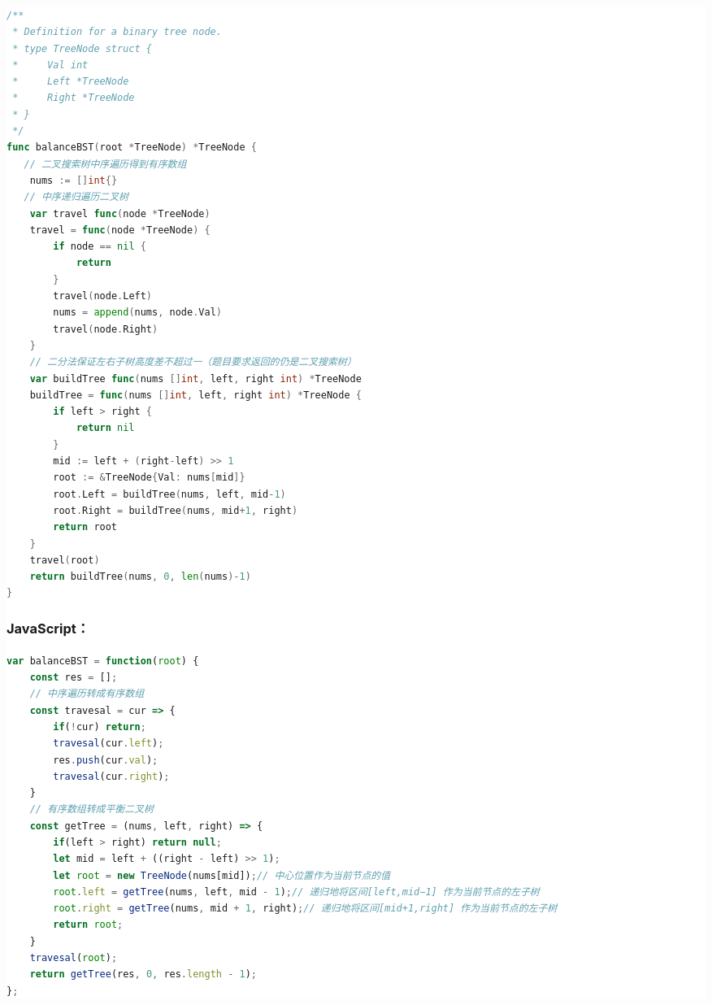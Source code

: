 ```go
/**
 * Definition for a binary tree node.
 * type TreeNode struct {
 *     Val int
 *     Left *TreeNode
 *     Right *TreeNode
 * }
 */
func balanceBST(root *TreeNode) *TreeNode {
   // 二叉搜索树中序遍历得到有序数组
	nums := []int{}
   // 中序递归遍历二叉树
	var travel func(node *TreeNode)
	travel = func(node *TreeNode) {
		if node == nil {
			return
		}
		travel(node.Left)
		nums = append(nums, node.Val)
		travel(node.Right)
	}
	// 二分法保证左右子树高度差不超过一（题目要求返回的仍是二叉搜索树）
	var buildTree func(nums []int, left, right int) *TreeNode
	buildTree = func(nums []int, left, right int) *TreeNode {
		if left > right {
			return nil
		}
		mid := left + (right-left) >> 1
		root := &TreeNode{Val: nums[mid]}
		root.Left = buildTree(nums, left, mid-1)
		root.Right = buildTree(nums, mid+1, right)
		return root
	}
	travel(root)
	return buildTree(nums, 0, len(nums)-1)
}

```

### JavaScript：

```javascript
var balanceBST = function(root) {
    const res = [];
    // 中序遍历转成有序数组
    const travesal = cur => {
        if(!cur) return;
        travesal(cur.left);
        res.push(cur.val);
        travesal(cur.right);
    }
    // 有序数组转成平衡二叉树
    const getTree = (nums, left, right) => {
        if(left > right) return null;
        let mid = left + ((right - left) >> 1);
        let root = new TreeNode(nums[mid]);// 中心位置作为当前节点的值
        root.left = getTree(nums, left, mid - 1);// 递归地将区间[left,mid−1] 作为当前节点的左子树
        root.right = getTree(nums, mid + 1, right);// 递归地将区间[mid+1,right] 作为当前节点的左子树
        return root;
    }
    travesal(root);
    return getTree(res, 0, res.length - 1);
};
```